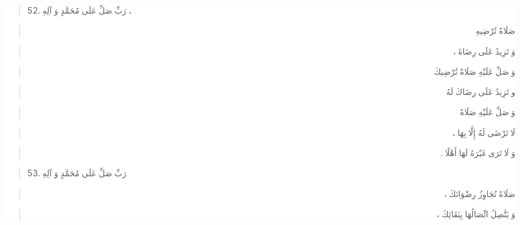> 52. رَبِّ صَلِّ عَلَى مُحَمَّدٍ وَ آلِهِ ،

<blockquote dir="rtl">
  <p>
صَلَاةً تُرْضِيهِ
  </p>
</blockquote>

<blockquote dir="rtl">
  <p>
وَ تَزِيدُ عَلَى رِضَاهُ ،
  </p>
</blockquote>

<blockquote dir="rtl">
  <p>
وَ صَلِّ عَلَيْهِ صَلَاةً تُرْضِيكَ
  </p>
</blockquote>

<blockquote dir="rtl">
  <p>
و تَزِيدُ عَلَى رِضَاكَ لَهُ
  </p>
</blockquote>

<blockquote dir="rtl">
  <p>
وَ صَلِّ عَلَيْهِ صَلَاةً
  </p>
</blockquote>

<blockquote dir="rtl">
  <p>
لَا تَرْضَى لَهُ إِلَّا بِهَا ،
  </p>
</blockquote>

<blockquote dir="rtl">
  <p>
وَ لَا تَرَى غَيْرَهُ لَهَا أَهْلًا .
  </p>
</blockquote>

> 53. رَبِّ صَلِّ عَلَى مُحَمَّدٍ وَ آلِهِ

<blockquote dir="rtl">
  <p>
صَلَاةً تُجَاوِزُ رِضْوَانَكَ ،
  </p>
</blockquote>

<blockquote dir="rtl">
  <p>
وَ يَتَّصِلُ اتِّصَالُهَا بِبَقَائِكَ ،
  </p>
</blockquote>
